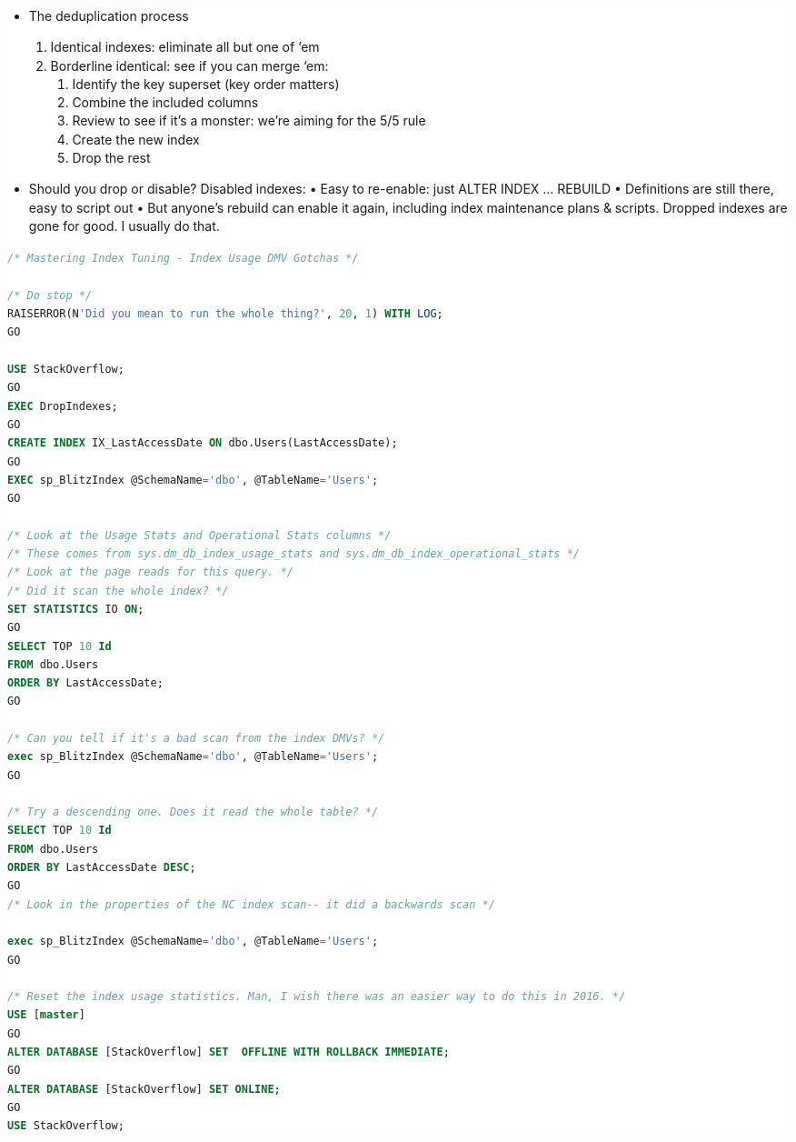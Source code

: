 * The deduplication process
  1. Identical indexes: eliminate all but one of ‘em
  2. Borderline identical: see if you can merge ‘em:
     1. <r>Identify the key superset (key order matters)</r>
     2. <r>Combine the included columns</r>
     3. Review to see if it’s a monster: we’re aiming for the 5/5 rule
     4. Create the new index
     5. Drop the rest

* Should you drop or disable?
Disabled indexes:
    • Easy to re-enable: just ALTER INDEX ... REBUILD
    • Definitions are still there, easy to script out
    • But anyone’s rebuild can enable it again, including index maintenance plans & scripts.
Dropped indexes are gone for good. I usually do that.

```sql
/* Mastering Index Tuning - Index Usage DMV Gotchas */

/* Do stop */
RAISERROR(N'Did you mean to run the whole thing?', 20, 1) WITH LOG;
GO

USE StackOverflow;
GO
EXEC DropIndexes;
GO
CREATE INDEX IX_LastAccessDate ON dbo.Users(LastAccessDate);
GO
EXEC sp_BlitzIndex @SchemaName='dbo', @TableName='Users';
GO

/* Look at the Usage Stats and Operational Stats columns */
/* These comes from sys.dm_db_index_usage_stats and sys.dm_db_index_operational_stats */
/* Look at the page reads for this query. */
/* Did it scan the whole index? */
SET STATISTICS IO ON;
GO
SELECT TOP 10 Id
FROM dbo.Users
ORDER BY LastAccessDate;
GO

/* Can you tell if it's a bad scan from the index DMVs? */
exec sp_BlitzIndex @SchemaName='dbo', @TableName='Users';
GO

/* Try a descending one. Does it read the whole table? */
SELECT TOP 10 Id
FROM dbo.Users
ORDER BY LastAccessDate DESC;
GO
/* Look in the properties of the NC index scan-- it did a backwards scan */

exec sp_BlitzIndex @SchemaName='dbo', @TableName='Users';
GO

/* Reset the index usage statistics. Man, I wish there was an easier way to do this in 2016. */
USE [master]
GO
ALTER DATABASE [StackOverflow] SET  OFFLINE WITH ROLLBACK IMMEDIATE;
GO
ALTER DATABASE [StackOverflow] SET ONLINE;
GO
USE StackOverflow;
```